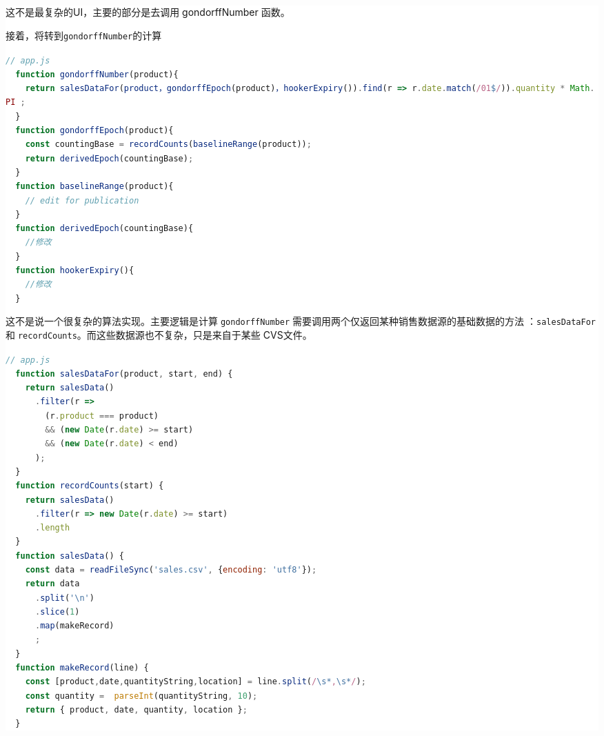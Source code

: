 这不是最复杂的UI，主要的部分是去调用 gondorffNumber 函数。

接着，将转到`gondorffNumber`的计算

```js
// app.js
  function gondorffNumber(product){ 
    return salesDataFor(product，gondorffEpoch(product)，hookerExpiry()).find(r => r.date.match(/01$/)).quantity * Math.PI ; 
  } 
  function gondorffEpoch(product){ 
    const countingBase = recordCounts(baselineRange(product)); 
    return derivedEpoch(countingBase); 
  }
  function baselineRange(product){ 
    // edit for publication 
  } 
  function derivedEpoch(countingBase){ 
    //修改
  } 
  function hookerExpiry(){ 
    //修改
  }
```

这不是说一个很复杂的算法实现。主要逻辑是计算 `gondorffNumber` 需要调用两个仅返回某种销售数据源的基础数据的方法 ：`salesDataFor` 和 `recordCounts`。而这些数据源也不复杂，只是来自于某些 CVS文件。


```js
// app.js
  function salesDataFor(product, start, end) {
    return salesData()
      .filter(r =>
        (r.product === product)
        && (new Date(r.date) >= start)
        && (new Date(r.date) < end)
      );
  }
  function recordCounts(start) {
    return salesData()
      .filter(r => new Date(r.date) >= start)
      .length
  }
  function salesData() {
    const data = readFileSync('sales.csv', {encoding: 'utf8'});
    return data
      .split('\n')
      .slice(1)
      .map(makeRecord)
      ;
  }
  function makeRecord(line) {
    const [product,date,quantityString,location] = line.split(/\s*,\s*/);
    const quantity =  parseInt(quantityString, 10);
    return { product, date, quantity, location };
  }
```
